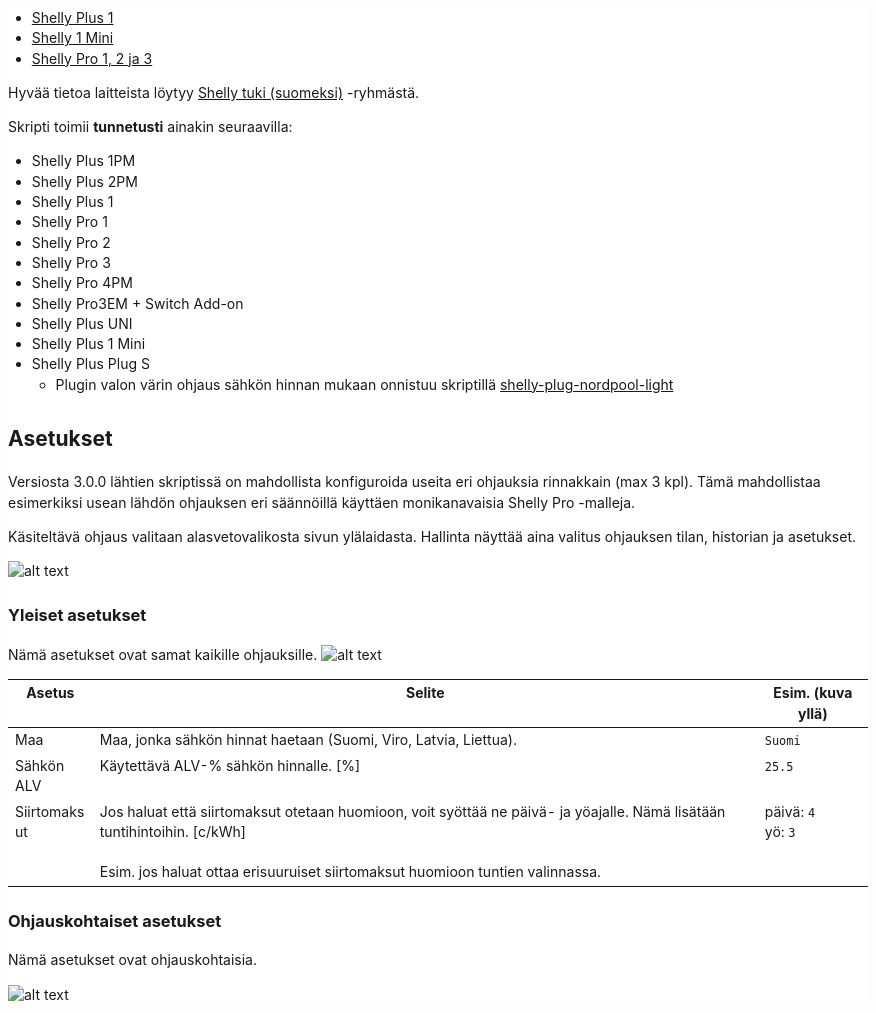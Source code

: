 * [Shelly Plus 1](https://verkkokauppa.nurkantakaa.fi/tuote/shelly-plus-1/)
* [Shelly 1 Mini](https://verkkokauppa.nurkantakaa.fi/tuote/shelly-plus-1-mini-gen-3/)
* [Shelly Pro 1, 2 ja 3](https://verkkokauppa.nurkantakaa.fi/osasto/shelly/shelly-pro/)

Hyvää tietoa laitteista löytyy [Shelly tuki (suomeksi)](https://www.facebook.com/groups/shellytuki) -ryhmästä.

Skripti toimii **tunnetusti** ainakin seuraavilla:
  * Shelly Plus 1PM
  * Shelly Plus 2PM
  * Shelly Plus 1
  * Shelly Pro 1
  * Shelly Pro 2
  * Shelly Pro 3
  * Shelly Pro 4PM
  * Shelly Pro3EM + Switch Add-on
  * Shelly Plus UNI
  * Shelly Plus 1 Mini
  * Shelly Plus Plug S
    * Plugin valon värin ohjaus sähkön hinnan mukaan onnistuu skriptillä [shelly-plug-nordpool-light](https://github.com/jisotalo/shelly-plug-nordpool-light)


## Asetukset

Versiosta 3.0.0 lähtien skriptissä on mahdollista konfiguroida useita eri ohjauksia rinnakkain (max 3 kpl). Tämä mahdollistaa esimerkiksi usean lähdön ohjauksen eri säännöillä käyttäen monikanavaisia Shelly Pro -malleja.

Käsiteltävä ohjaus valitaan alasvetovalikosta sivun ylälaidasta. Hallinta näyttää aina valitus ohjauksen tilan, historian ja asetukset.

![alt text](img/instance-selection.png)

### Yleiset asetukset

Nämä asetukset ovat samat kaikille ohjauksille.
![alt text](img/common-settings.png)

| Asetus       | Selite                                                                                                                                                                                                        | Esim. (kuva yllä)       |
| ------------ | ------------------------------------------------------------------------------------------------------------------------------------------------------------------------------------------------------------- | ----------------------- |
| Maa          | Maa, jonka sähkön hinnat haetaan (Suomi, Viro, Latvia, Liettua).                                                                                                                                                                              | `Suomi`                 |
| Sähkön ALV   | Käytettävä ALV-% sähkön hinnalle. [%]                                                                                                                                                                         | `25.5`                  |
| Siirtomaksut | Jos haluat että siirtomaksut otetaan huomioon, voit syöttää ne päivä- ja yöajalle. Nämä lisätään tuntihintoihin. [c/kWh]<br><br>Esim. jos haluat ottaa erisuuruiset siirtomaksut huomioon tuntien valinnassa. | päivä: `4` <br> yö: `3` |


### Ohjauskohtaiset asetukset

Nämä asetukset ovat ohjauskohtaisia.

![alt text](img/instance-settings.png)
